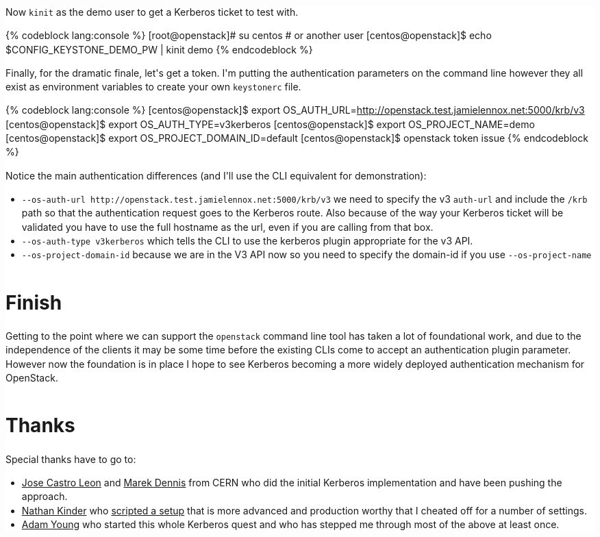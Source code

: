 Now `kinit` as the demo user to get a Kerberos ticket to test with.

{% codeblock lang:console %}
[root@openstack]# su centos  # or another user
[centos@openstack]$ echo $CONFIG_KEYSTONE_DEMO_PW | kinit demo
{% endcodeblock %}

Finally, for the dramatic finale, let's get a token.
I'm putting the authentication parameters on the command line however they all exist as environment variables to create your own `keystonerc` file.

{% codeblock lang:console %}
[centos@openstack]$ export OS_AUTH_URL=http://openstack.test.jamielennox.net:5000/krb/v3
[centos@openstack]$ export OS_AUTH_TYPE=v3kerberos
[centos@openstack]$ export OS_PROJECT_NAME=demo
[centos@openstack]$ export OS_PROJECT_DOMAIN_ID=default
[centos@openstack]$ openstack token issue
{% endcodeblock %}

Notice the main authentication differences (and I'll use the CLI equivalent for demonstration):

 - `--os-auth-url http://openstack.test.jamielennox.net:5000/krb/v3` we need to specify the v3 `auth-url` and include the `/krb` path so that the authentication request goes to the Kerberos route.
   Also because of the way your Kerberos ticket will be validated you have to use the full hostname as the url, even if you are calling from that box.
 - `--os-auth-type v3kerberos` which tells the CLI to use the kerberos plugin appropriate for the v3 API.
 - `--os-project-domain-id` because we are in the V3 API now so you need to specify the domain-id if you use `--os-project-name`

# Finish

Getting to the point where we can support the `openstack` command line tool has taken a lot of foundational work, and due to the independence of the clients it may be some time before the existing CLIs come to accept an authentication plugin parameter.
However now the foundation is in place I hope to see Kerberos becoming a more widely deployed authentication mechanism for OpenStack.

# Thanks

Special thanks have to go to:

 - [Jose Castro Leon](https://twitter.com/josecastroleon) and [Marek Dennis](https://twitter.com/marekdenis) from CERN who did the initial Kerberos implementation and have been pushing the approach.
 - [Nathan Kinder](https://blog-nkinder.rhcloud.com/) who [scripted a setup](https://github.com/nkinder/rdo-vm-factory/blob/master/rdo-kerberos-setup/vm-post-cloud-init-rdo.sh) that is more advanced and production worthy that I cheated off for a number of settings.
 - [Adam Young](http://adam.younglogic.com/) who started this whole Kerberos quest and who has stepped me through most of the above at least once.
